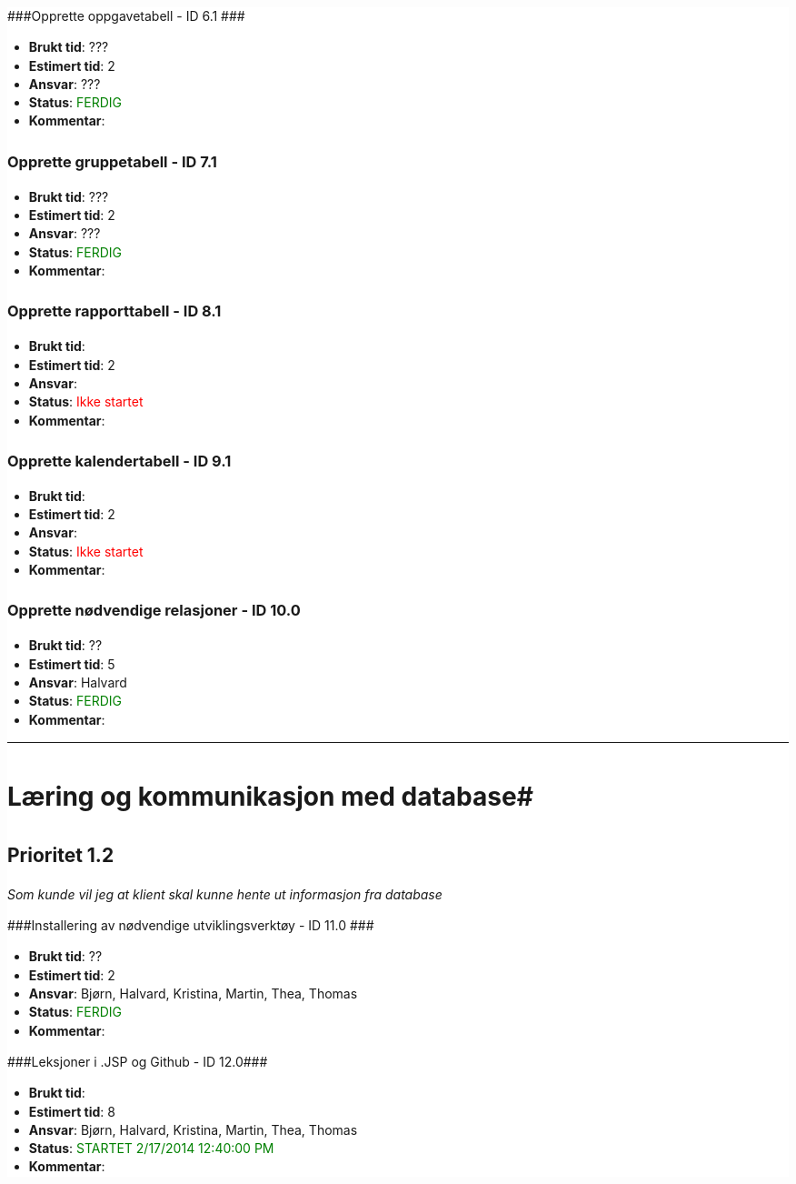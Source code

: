 ###Opprette oppgavetabell - ID 6.1  ###
- **Brukt tid**: ???
- **Estimert tid**: 2
- **Ansvar**: ???
- **Status**: <font color='green'>FERDIG</font>  
- **Kommentar**: 

### Opprette gruppetabell - ID 7.1 ###
- **Brukt tid**: ???
- **Estimert tid**: 2
- **Ansvar**: ???
- **Status**: <font color='green'>FERDIG</font>  
- **Kommentar**: 

### Opprette rapporttabell - ID 8.1 ###
- **Brukt tid**: 
- **Estimert tid**: 2
- **Ansvar**: 
- **Status**: <font color='red'>Ikke startet</font>  
- **Kommentar**: 

### Opprette kalendertabell - ID 9.1 ###
- **Brukt tid**: 
- **Estimert tid**: 2
- **Ansvar**: 
- **Status**: <font color='red'>Ikke startet</font>  
- **Kommentar**: 

### Opprette nødvendige relasjoner - ID 10.0 ###
- **Brukt tid**: ??
- **Estimert tid**: 5
- **Ansvar**: Halvard
- **Status**: <font color='GREEN'>FERDIG </font>  
- **Kommentar**: 

----------

# Læring og kommunikasjon med database#
## Prioritet 1.2 ##
*Som kunde vil jeg at klient skal kunne hente ut informasjon fra database*

###Installering av nødvendige utviklingsverktøy - ID 11.0 ###
- **Brukt tid**: ??
- **Estimert tid**: 2
- **Ansvar**: Bjørn, Halvard, Kristina, Martin, Thea, Thomas
- **Status**: <font color='green'> FERDIG </font>    
- **Kommentar**: 

###Leksjoner i .JSP og Github - ID 12.0###
- **Brukt tid**: 
- **Estimert tid**: 8
- **Ansvar**: Bjørn, Halvard, Kristina, Martin, Thea, Thomas
- **Status**: <font color='green'>STARTET 2/17/2014 12:40:00 PM </font>  
- **Kommentar**: 
